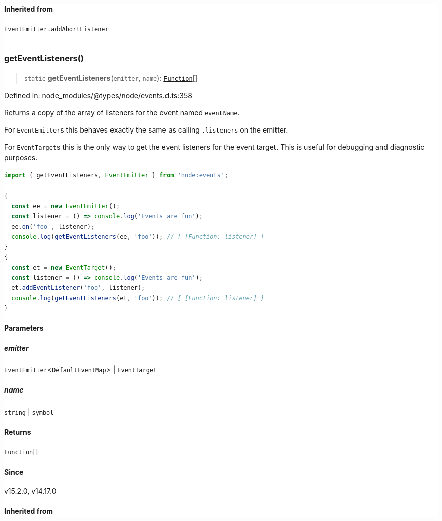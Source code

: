 #### Inherited from

`EventEmitter.addAbortListener`

***

### getEventListeners()

> `static` **getEventListeners**(`emitter`, `name`): [`Function`](https://developer.mozilla.org/docs/Web/JavaScript/Reference/Global_Objects/Function)[]

Defined in: node\_modules/@types/node/events.d.ts:358

Returns a copy of the array of listeners for the event named `eventName`.

For `EventEmitter`s this behaves exactly the same as calling `.listeners` on
the emitter.

For `EventTarget`s this is the only way to get the event listeners for the
event target. This is useful for debugging and diagnostic purposes.

```js
import { getEventListeners, EventEmitter } from 'node:events';

{
  const ee = new EventEmitter();
  const listener = () => console.log('Events are fun');
  ee.on('foo', listener);
  console.log(getEventListeners(ee, 'foo')); // [ [Function: listener] ]
}
{
  const et = new EventTarget();
  const listener = () => console.log('Events are fun');
  et.addEventListener('foo', listener);
  console.log(getEventListeners(et, 'foo')); // [ [Function: listener] ]
}
```

#### Parameters

##### emitter

`EventEmitter`\<`DefaultEventMap`\> | `EventTarget`

##### name

`string` | `symbol`

#### Returns

[`Function`](https://developer.mozilla.org/docs/Web/JavaScript/Reference/Global_Objects/Function)[]

#### Since

v15.2.0, v14.17.0

#### Inherited from
